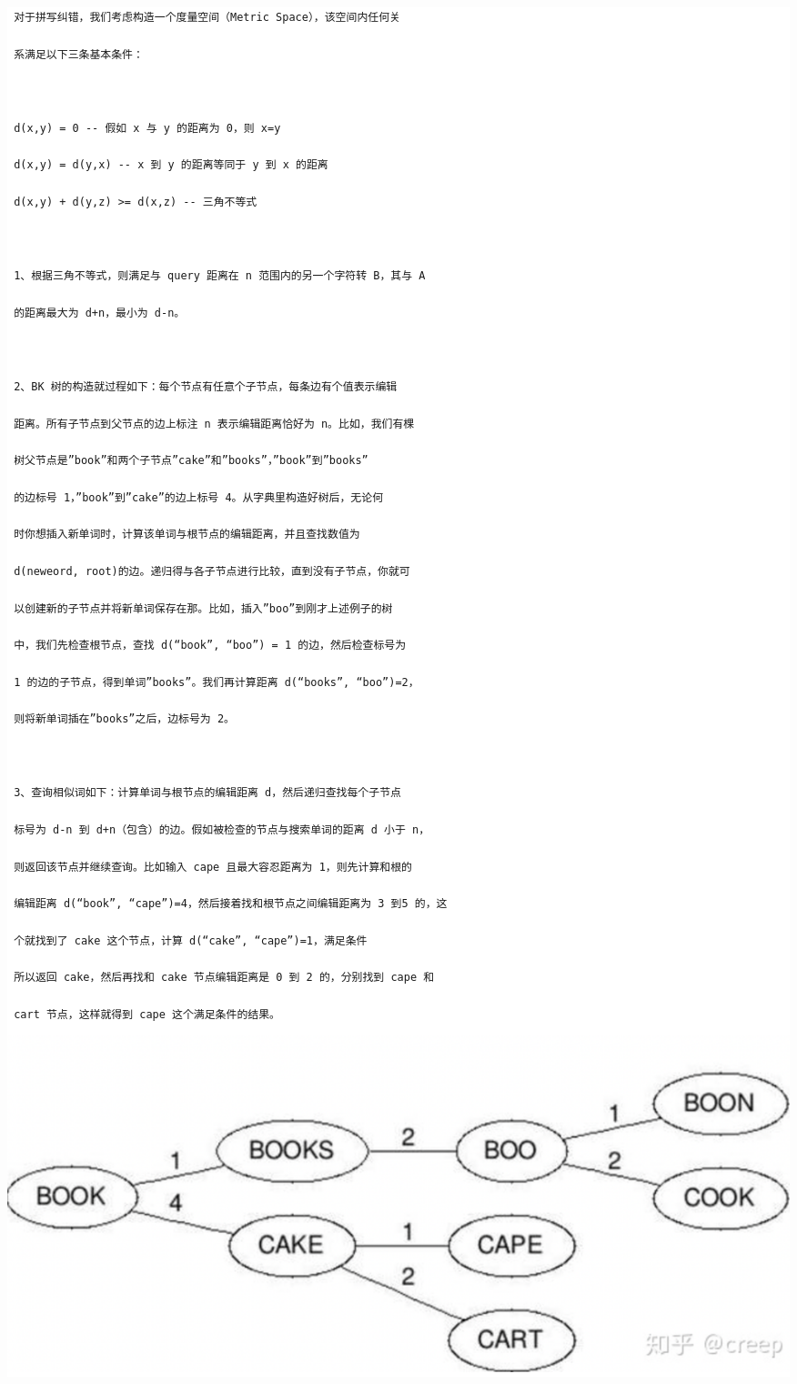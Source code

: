      对于拼写纠错，我们考虑构造一个度量空间（Metric Space），该空间内任何关
     
     系满足以下三条基本条件：
     
     
     
     d(x,y) = 0 -- 假如 x 与 y 的距离为 0，则 x=y
     
     d(x,y) = d(y,x) -- x 到 y 的距离等同于 y 到 x 的距离
     
     d(x,y) + d(y,z) >= d(x,z) -- 三角不等式
     
     
     
     1、根据三角不等式，则满足与 query 距离在 n 范围内的另一个字符转 B，其与 A
     
     的距离最大为 d+n，最小为 d-n。
     
     
     
     2、BK 树的构造就过程如下：每个节点有任意个子节点，每条边有个值表示编辑
     
     距离。所有子节点到父节点的边上标注 n 表示编辑距离恰好为 n。比如，我们有棵
     
     树父节点是”book”和两个子节点”cake”和”books”，”book”到”books”
     
     的边标号 1，”book”到”cake”的边上标号 4。从字典里构造好树后，无论何
     
     时你想插入新单词时，计算该单词与根节点的编辑距离，并且查找数值为
     
     d(neweord, root)的边。递归得与各子节点进行比较，直到没有子节点，你就可
     
     以创建新的子节点并将新单词保存在那。比如，插入”boo”到刚才上述例子的树
     
     中，我们先检查根节点，查找 d(“book”, “boo”) = 1 的边，然后检查标号为
     
     1 的边的子节点，得到单词”books”。我们再计算距离 d(“books”, “boo”)=2，
     
     则将新单词插在”books”之后，边标号为 2。
     
     
     
     3、查询相似词如下：计算单词与根节点的编辑距离 d，然后递归查找每个子节点
     
     标号为 d-n 到 d+n（包含）的边。假如被检查的节点与搜索单词的距离 d 小于 n，
     
     则返回该节点并继续查询。比如输入 cape 且最大容忍距离为 1，则先计算和根的
     
     编辑距离 d(“book”, “cape”)=4，然后接着找和根节点之间编辑距离为 3 到5 的，这
     
     个就找到了 cake 这个节点，计算 d(“cake”, “cape”)=1，满足条件
     
     所以返回 cake，然后再找和 cake 节点编辑距离是 0 到 2 的，分别找到 cape 和
     
     cart 节点，这样就得到 cape 这个满足条件的结果。
     
   ![](./images/纠错2.png)
   
   
